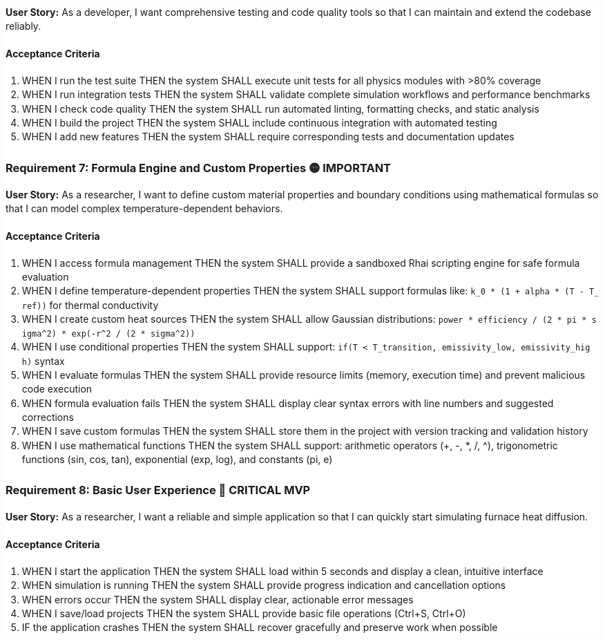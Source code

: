 **User Story:** As a developer, I want comprehensive testing and code quality tools so that I can maintain and extend the codebase reliably.

#### Acceptance Criteria

1. WHEN I run the test suite THEN the system SHALL execute unit tests for all physics modules with >80% coverage
2. WHEN I run integration tests THEN the system SHALL validate complete simulation workflows and performance benchmarks
3. WHEN I check code quality THEN the system SHALL run automated linting, formatting checks, and static analysis
4. WHEN I build the project THEN the system SHALL include continuous integration with automated testing
5. WHEN I add new features THEN the system SHALL require corresponding tests and documentation updates

### Requirement 7: Formula Engine and Custom Properties 🟡 **IMPORTANT**

**User Story:** As a researcher, I want to define custom material properties and boundary conditions using mathematical formulas so that I can model complex temperature-dependent behaviors.

#### Acceptance Criteria

1. WHEN I access formula management THEN the system SHALL provide a sandboxed Rhai scripting engine for safe formula evaluation
2. WHEN I define temperature-dependent properties THEN the system SHALL support formulas like: `k_0 * (1 + alpha * (T - T_ref))` for thermal conductivity
3. WHEN I create custom heat sources THEN the system SHALL allow Gaussian distributions: `power * efficiency / (2 * pi * sigma^2) * exp(-r^2 / (2 * sigma^2))`
4. WHEN I use conditional properties THEN the system SHALL support: `if(T < T_transition, emissivity_low, emissivity_high)` syntax
5. WHEN I evaluate formulas THEN the system SHALL provide resource limits (memory, execution time) and prevent malicious code execution
6. WHEN formula evaluation fails THEN the system SHALL display clear syntax errors with line numbers and suggested corrections
7. WHEN I save custom formulas THEN the system SHALL store them in the project with version tracking and validation history
8. WHEN I use mathematical functions THEN the system SHALL support: arithmetic operators (+, -, *, /, ^), trigonometric functions (sin, cos, tan), exponential (exp, log), and constants (pi, e)

### Requirement 8: Basic User Experience 🔴 **CRITICAL MVP**

**User Story:** As a researcher, I want a reliable and simple application so that I can quickly start simulating furnace heat diffusion.

#### Acceptance Criteria

1. WHEN I start the application THEN the system SHALL load within 5 seconds and display a clean, intuitive interface
2. WHEN simulation is running THEN the system SHALL provide progress indication and cancellation options
3. WHEN errors occur THEN the system SHALL display clear, actionable error messages
4. WHEN I save/load projects THEN the system SHALL provide basic file operations (Ctrl+S, Ctrl+O)
5. IF the application crashes THEN the system SHALL recover gracefully and preserve work when possible
